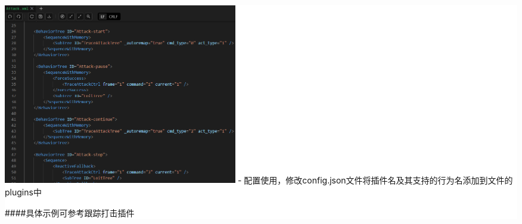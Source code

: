   <img src="images/xml2.png" alt="打击行为xml2" width="45%" height="300"/>
</div>
-  配置使用，修改config.json文件将插件名及其支持的行为名添加到文件的plugins中

####具体示例可参考跟踪打击插件




